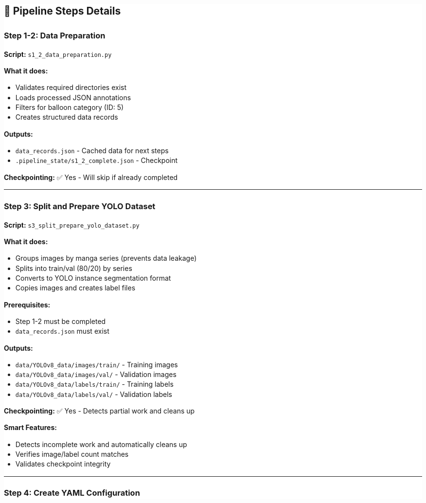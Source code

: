 ## 📝 Pipeline Steps Details

### Step 1-2: Data Preparation

**Script:** `s1_2_data_preparation.py`

**What it does:**

- Validates required directories exist
- Loads processed JSON annotations
- Filters for balloon category (ID: 5)
- Creates structured data records

**Outputs:**

- `data_records.json` - Cached data for next steps
- `.pipeline_state/s1_2_complete.json` - Checkpoint

**Checkpointing:** ✅ Yes - Will skip if already completed

---

### Step 3: Split and Prepare YOLO Dataset

**Script:** `s3_split_prepare_yolo_dataset.py`

**What it does:**

- Groups images by manga series (prevents data leakage)
- Splits into train/val (80/20) by series
- Converts to YOLO instance segmentation format
- Copies images and creates label files

**Prerequisites:**

- Step 1-2 must be completed
- `data_records.json` must exist

**Outputs:**

- `data/YOLOv8_data/images/train/` - Training images
- `data/YOLOv8_data/images/val/` - Validation images
- `data/YOLOv8_data/labels/train/` - Training labels
- `data/YOLOv8_data/labels/val/` - Validation labels

**Checkpointing:** ✅ Yes - Detects partial work and cleans up

**Smart Features:**

- Detects incomplete work and automatically cleans up
- Verifies image/label count matches
- Validates checkpoint integrity

---

### Step 4: Create YAML Configuration
